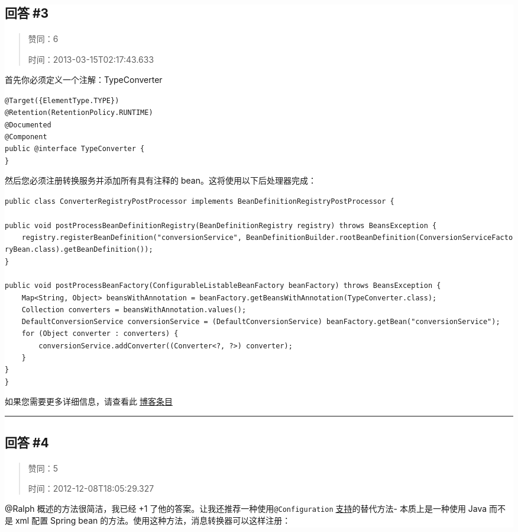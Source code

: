 ## 回答 #3

> 赞同：6
> 
> 时间：2013-03-15T02:17:43.633

首先你必须定义一个注解：TypeConverter

```
@Target({ElementType.TYPE})
@Retention(RetentionPolicy.RUNTIME)
@Documented
@Component
public @interface TypeConverter {
} 
```

然后您必须注册转换服务并添加所有具有注释的 bean。这将使用以下后处理器完成：

```
public class ConverterRegistryPostProcessor implements BeanDefinitionRegistryPostProcessor {

public void postProcessBeanDefinitionRegistry(BeanDefinitionRegistry registry) throws BeansException {
    registry.registerBeanDefinition("conversionService", BeanDefinitionBuilder.rootBeanDefinition(ConversionServiceFactoryBean.class).getBeanDefinition());
}

public void postProcessBeanFactory(ConfigurableListableBeanFactory beanFactory) throws BeansException {
    Map<String, Object> beansWithAnnotation = beanFactory.getBeansWithAnnotation(TypeConverter.class);
    Collection converters = beansWithAnnotation.values();
    DefaultConversionService conversionService = (DefaultConversionService) beanFactory.getBean("conversionService");
    for (Object converter : converters) {
        conversionService.addConverter((Converter<?, ?>) converter);
    }
}
} 
```

如果您需要更多详细信息，请查看此 [博客条目](http://www.apprenticeshipnotes.org/2013/03/springframework-using-annotations-to_14.html)

* * *

## 回答 #4

> 赞同：5
> 
> 时间：2012-12-08T18:05:29.327

@Ralph 概述的方法很简洁，我已经 +1 了他的答案。让我还推荐一种使用`@Configuration` [支持](http://static.springsource.org/spring/docs/3.1.x/spring-framework-reference/html/beans.html#beans-java-basic-concepts)​​的替代方法- 本质上是一种使用 Java 而不是 xml 配置 Spring bean 的方法。使用这种方法，消息转换器可以这样注册：
